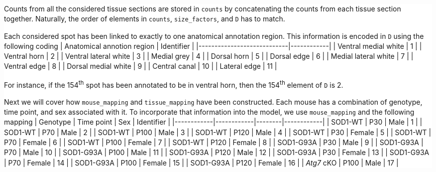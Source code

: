 Counts from all the considered tissue sections are stored in ``counts`` by concatenating the counts from each tissue section together.
Naturally, the order of elements in ``counts``, ``size_factors``, and ``D`` has to match.

Each considered spot has been linked to exactly to one anatomical annotation region. 
This information is encoded in ``D`` using the following coding
| Anatomical annotion region | Identifier |
|----------------------------|------------|
| Ventral medial white       | 1          |
| Ventral horn               | 2          |
| Ventral lateral white      | 3          |
| Medial grey                | 4          |
| Dorsal horn                | 5          |
| Dorsal edge                | 6          |
| Medial lateral white       | 7          |
| Ventral edge               | 8          |
| Dorsal medial white        | 9          |
| Central canal              | 10         |
| Lateral edge               | 11         |

For instance, if the 154<sup>th</sup> spot has been annotated to be in ventral horn, then the 154<sup>th</sup> element of ``D`` is 2.

Next we will cover how ``mouse_mapping`` and ``tissue_mapping`` have been constructed.
Each mouse has a combination of genotype, time point, and sex associated with it.
To incorporate that information into the model, we use ``mouse_mapping`` and the following mapping
| Genotype   | Time point | Sex    | Identifier |
|------------|------------|--------|------------|
| SOD1-WT    | P30        | Male   | 1          |
| SOD1-WT    | P70        | Male   | 2          |
| SOD1-WT    | P100       | Male   | 3          |
| SOD1-WT    | P120       | Male   | 4          |
| SOD1-WT    | P30        | Female | 5          |
| SOD1-WT    | P70        | Female | 6          |
| SOD1-WT    | P100       | Female | 7          |
| SOD1-WT    | P120       | Female | 8          |
| SOD1-G93A  | P30        | Male   | 9          |
| SOD1-G93A  | P70        | Male   | 10         |
| SOD1-G93A  | P100       | Male   | 11         |
| SOD1-G93A  | P120       | Male   | 12         |
| SOD1-G93A  | P30        | Female | 13         |
| SOD1-G93A  | P70        | Female | 14         |
| SOD1-G93A  | P100       | Female | 15         |
| SOD1-G93A  | P120       | Female | 16         |
| *Atg7* cKO | P100       | Male   | 17         |